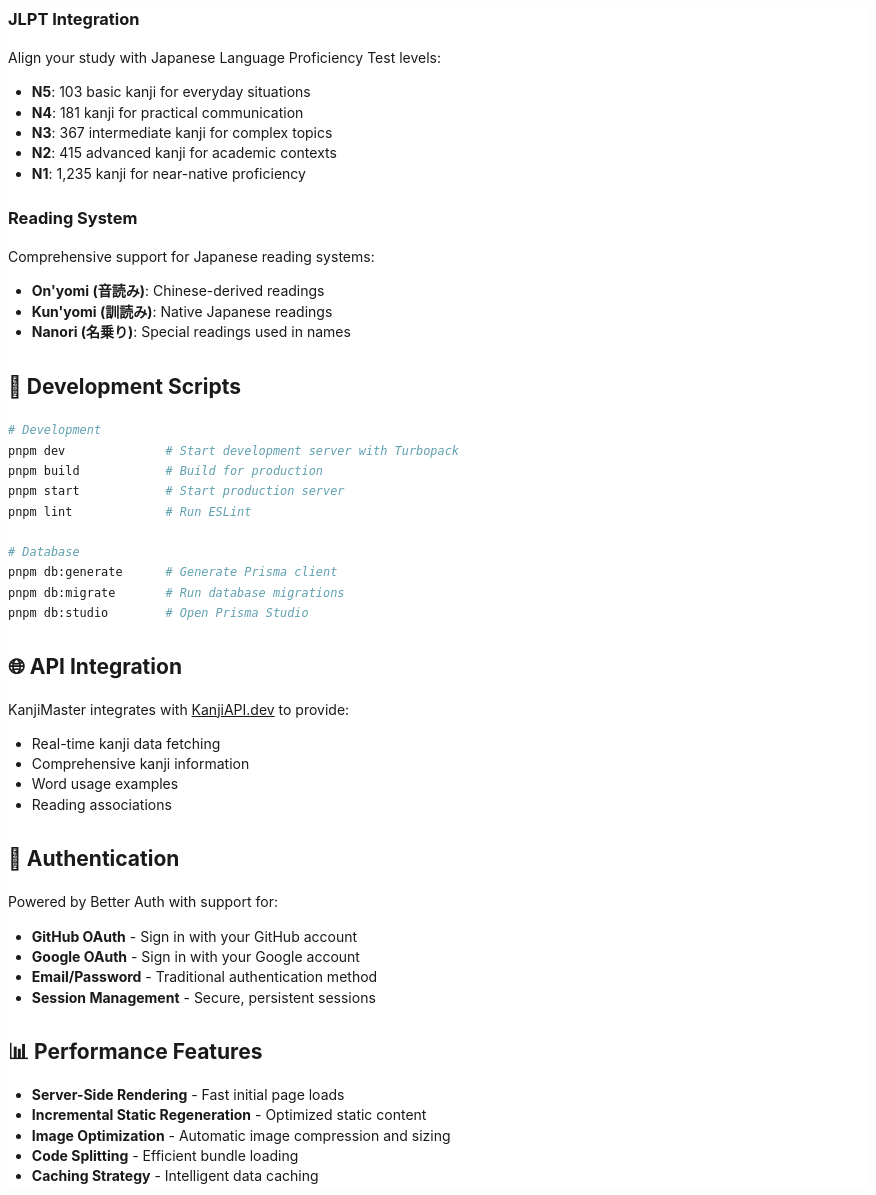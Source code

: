 ### JLPT Integration
Align your study with Japanese Language Proficiency Test levels:
- **N5**: 103 basic kanji for everyday situations
- **N4**: 181 kanji for practical communication
- **N3**: 367 intermediate kanji for complex topics
- **N2**: 415 advanced kanji for academic contexts
- **N1**: 1,235 kanji for near-native proficiency

### Reading System
Comprehensive support for Japanese reading systems:
- **On'yomi (音読み)**: Chinese-derived readings
- **Kun'yomi (訓読み)**: Native Japanese readings
- **Nanori (名乗り)**: Special readings used in names

## 🔧 Development Scripts

```bash
# Development
pnpm dev              # Start development server with Turbopack
pnpm build            # Build for production
pnpm start            # Start production server
pnpm lint             # Run ESLint

# Database
pnpm db:generate      # Generate Prisma client
pnpm db:migrate       # Run database migrations
pnpm db:studio        # Open Prisma Studio
```

## 🌐 API Integration

KanjiMaster integrates with [KanjiAPI.dev](https://kanjiapi.dev/) to provide:
- Real-time kanji data fetching
- Comprehensive kanji information
- Word usage examples
- Reading associations

## 🔐 Authentication

Powered by Better Auth with support for:
- **GitHub OAuth** - Sign in with your GitHub account
- **Google OAuth** - Sign in with your Google account
- **Email/Password** - Traditional authentication method
- **Session Management** - Secure, persistent sessions

## 📊 Performance Features

- **Server-Side Rendering** - Fast initial page loads
- **Incremental Static Regeneration** - Optimized static content
- **Image Optimization** - Automatic image compression and sizing
- **Code Splitting** - Efficient bundle loading
- **Caching Strategy** - Intelligent data caching

